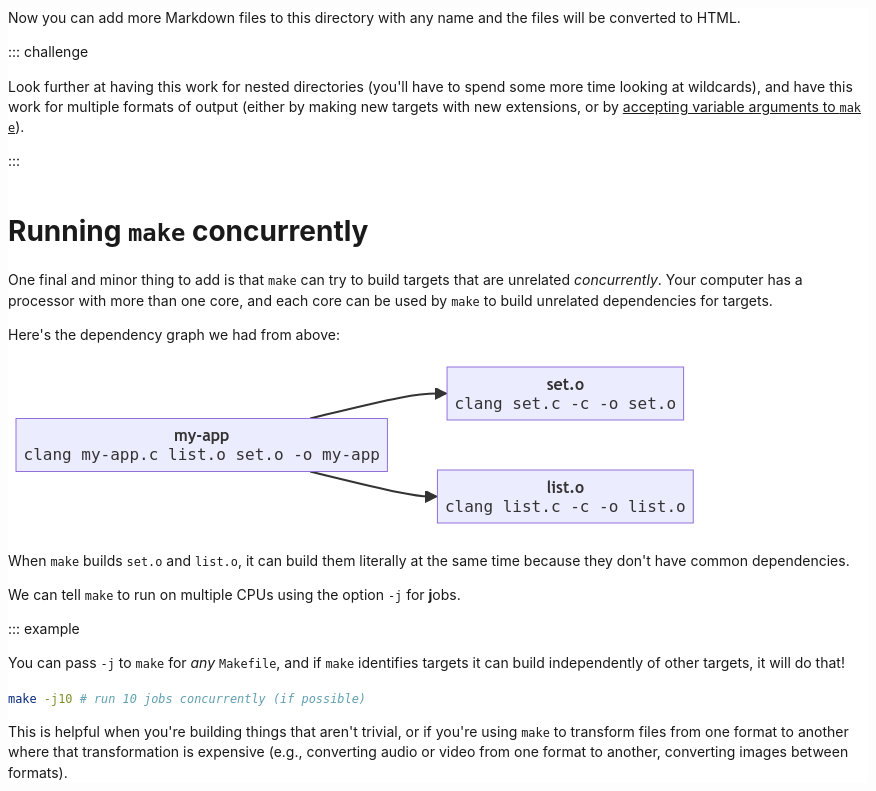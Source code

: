    Now you can add more Markdown files to this directory with any name and the
   files will be converted to HTML.

::: challenge

Look further at having this work for nested directories (you'll have to spend
some more time looking at wildcards), and have this work for multiple formats of
output (either by making new targets with new extensions, or by [accepting
variable arguments to `make`]).

[accepting variable arguments to `make`]:
https://www.gnu.org/software/make/manual/html_node/Overriding.html

:::

[wildcard function]:
https://www.gnu.org/software/make/manual/html_node/Wildcard-Function.html

Running `make` concurrently
===========================

One final and minor thing to add is that `make` can try to build targets that
are unrelated *concurrently*. Your computer has a processor with more than one
core, and each core can be used by `make` to build unrelated dependencies for
targets.

Here's the dependency graph we had from above:

![A dependency graph for `list.o`, `set.o`, and `my-app`.](dependencies.png)

When `make` builds `set.o` and `list.o`, it can build them literally at the same
time because they don't have common dependencies.

We can tell `make` to run on multiple CPUs using the option `-j` for **j**obs.

::: example

You can pass `-j` to `make` for *any* `Makefile`, and if `make` identifies
targets it can build independently of other targets, it will do that!


```bash
make -j10 # run 10 jobs concurrently (if possible)
```

This is helpful when you're building things that aren't trivial, or if you're
using `make` to transform files from one format to another where that
transformation is expensive (e.g., converting audio or video from one format to
another, converting images between formats).


[decomposing]: https://en.wikipedia.org/wiki/Decomposition_(computer_science)
[dependency graph]: https://en.wikipedia.org/wiki/Dependency_graph
[`make`]: https://en.wikipedia.org/wiki/Make_(software)
[rules of thumb]: https://en.wikipedia.org/wiki/Rule_of_thumb
[GNU Make]: https://www.gnu.org/software/make/
[GNU Make documentation]: https://www.gnu.org/software/make/manual/